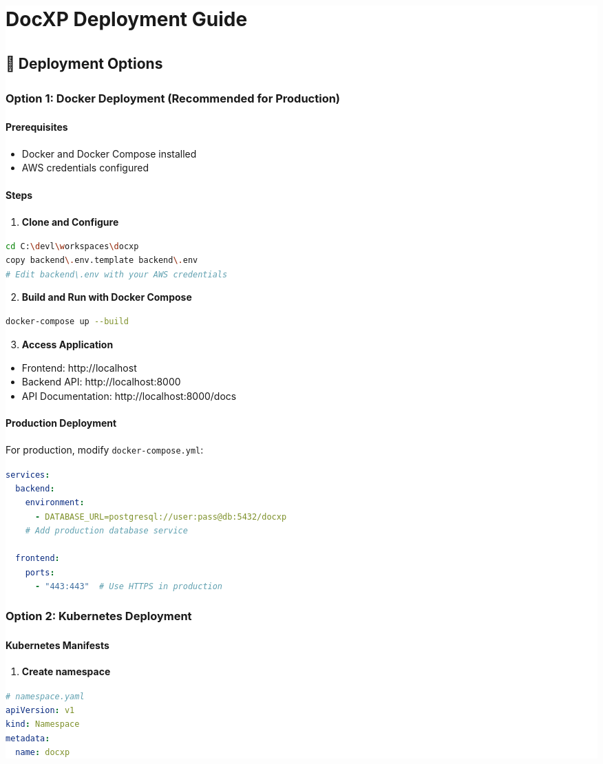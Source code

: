 # DocXP Deployment Guide

## 🚀 Deployment Options

### Option 1: Docker Deployment (Recommended for Production)

#### Prerequisites
- Docker and Docker Compose installed
- AWS credentials configured

#### Steps

1. **Clone and Configure**
```bash
cd C:\devl\workspaces\docxp
copy backend\.env.template backend\.env
# Edit backend\.env with your AWS credentials
```

2. **Build and Run with Docker Compose**
```bash
docker-compose up --build
```

3. **Access Application**
- Frontend: http://localhost
- Backend API: http://localhost:8000
- API Documentation: http://localhost:8000/docs

#### Production Deployment

For production, modify `docker-compose.yml`:
```yaml
services:
  backend:
    environment:
      - DATABASE_URL=postgresql://user:pass@db:5432/docxp
    # Add production database service
  
  frontend:
    ports:
      - "443:443"  # Use HTTPS in production
```

### Option 2: Kubernetes Deployment

#### Kubernetes Manifests

1. **Create namespace**
```yaml
# namespace.yaml
apiVersion: v1
kind: Namespace
metadata:
  name: docxp
```
